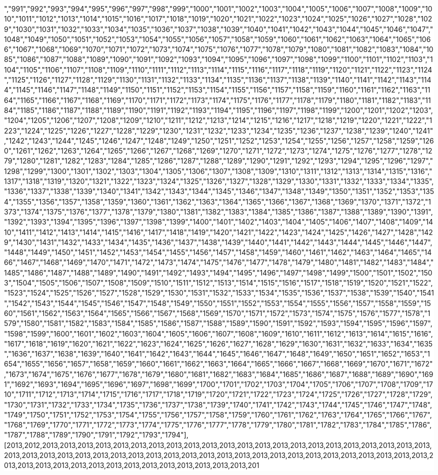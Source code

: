 ","991","992","993","994","995","996","997","998","999","1000","1001","1002","1003","1004","1005","1006","1007","1008","1009","1010","1011","1012","1013","1014","1015","1016","1017","1018","1019","1020","1021","1022","1023","1024","1025","1026","1027","1028","1029","1030","1031","1032","1033","1034","1035","1036","1037","1038","1039","1040","1041","1042","1043","1044","1045","1046","1047","1048","1049","1050","1051","1052","1053","1054","1055","1056","1057","1058","1059","1060","1061","1062","1063","1064","1065","1066","1067","1068","1069","1070","1071","1072","1073","1074","1075","1076","1077","1078","1079","1080","1081","1082","1083","1084","1085","1086","1087","1088","1089","1090","1091","1092","1093","1094","1095","1096","1097","1098","1099","1100","1101","1102","1103","1104","1105","1106","1107","1108","1109","1110","1111","1112","1113","1114","1115","1116","1117","1118","1119","1120","1121","1122","1123","1124","1125","1126","1127","1128","1129","1130","1131","1132","1133","1134","1135","1136","1137","1138","1139","1140","1141","1142","1143","1144","1145","1146","1147","1148","1149","1150","1151","1152","1153","1154","1155","1156","1157","1158","1159","1160","1161","1162","1163","1164","1165","1166","1167","1168","1169","1170","1171","1172","1173","1174","1175","1176","1177","1178","1179","1180","1181","1182","1183","1184","1185","1186","1187","1188","1189","1190","1191","1192","1193","1194","1195","1196","1197","1198","1199","1200","1201","1202","1203","1204","1205","1206","1207","1208","1209","1210","1211","1212","1213","1214","1215","1216","1217","1218","1219","1220","1221","1222","1223","1224","1225","1226","1227","1228","1229","1230","1231","1232","1233","1234","1235","1236","1237","1238","1239","1240","1241","1242","1243","1244","1245","1246","1247","1248","1249","1250","1251","1252","1253","1254","1255","1256","1257","1258","1259","1260","1261","1262","1263","1264","1265","1266","1267","1268","1269","1270","1271","1272","1273","1274","1275","1276","1277","1278","1279","1280","1281","1282","1283","1284","1285","1286","1287","1288","1289","1290","1291","1292","1293","1294","1295","1296","1297","1298","1299","1300","1301","1302","1303","1304","1305","1306","1307","1308","1309","1310","1311","1312","1313","1314","1315","1316","1317","1318","1319","1320","1321","1322","1323","1324","1325","1326","1327","1328","1329","1330","1331","1332","1333","1334","1335","1336","1337","1338","1339","1340","1341","1342","1343","1344","1345","1346","1347","1348","1349","1350","1351","1352","1353","1354","1355","1356","1357","1358","1359","1360","1361","1362","1363","1364","1365","1366","1367","1368","1369","1370","1371","1372","1373","1374","1375","1376","1377","1378","1379","1380","1381","1382","1383","1384","1385","1386","1387","1388","1389","1390","1391","1392","1393","1394","1395","1396","1397","1398","1399","1400","1401","1402","1403","1404","1405","1406","1407","1408","1409","1410","1411","1412","1413","1414","1415","1416","1417","1418","1419","1420","1421","1422","1423","1424","1425","1426","1427","1428","1429","1430","1431","1432","1433","1434","1435","1436","1437","1438","1439","1440","1441","1442","1443","1444","1445","1446","1447","1448","1449","1450","1451","1452","1453","1454","1455","1456","1457","1458","1459","1460","1461","1462","1463","1464","1465","1466","1467","1468","1469","1470","1471","1472","1473","1474","1475","1476","1477","1478","1479","1480","1481","1482","1483","1484","1485","1486","1487","1488","1489","1490","1491","1492","1493","1494","1495","1496","1497","1498","1499","1500","1501","1502","1503","1504","1505","1506","1507","1508","1509","1510","1511","1512","1513","1514","1515","1516","1517","1518","1519","1520","1521","1522","1523","1524","1525","1526","1527","1528","1529","1530","1531","1532","1533","1534","1535","1536","1537","1538","1539","1540","1541","1542","1543","1544","1545","1546","1547","1548","1549","1550","1551","1552","1553","1554","1555","1556","1557","1558","1559","1560","1561","1562","1563","1564","1565","1566","1567","1568","1569","1570","1571","1572","1573","1574","1575","1576","1577","1578","1579","1580","1581","1582","1583","1584","1585","1586","1587","1588","1589","1590","1591","1592","1593","1594","1595","1596","1597","1598","1599","1600","1601","1602","1603","1604","1605","1606","1607","1608","1609","1610","1611","1612","1613","1614","1615","1616","1617","1618","1619","1620","1621","1622","1623","1624","1625","1626","1627","1628","1629","1630","1631","1632","1633","1634","1635","1636","1637","1638","1639","1640","1641","1642","1643","1644","1645","1646","1647","1648","1649","1650","1651","1652","1653","1654","1655","1656","1657","1658","1659","1660","1661","1662","1663","1664","1665","1666","1667","1668","1669","1670","1671","1672","1673","1674","1675","1676","1677","1678","1679","1680","1681","1682","1683","1684","1685","1686","1687","1688","1689","1690","1691","1692","1693","1694","1695","1696","1697","1698","1699","1700","1701","1702","1703","1704","1705","1706","1707","1708","1709","1710","1711","1712","1713","1714","1715","1716","1717","1718","1719","1720","1721","1722","1723","1724","1725","1726","1727","1728","1729","1730","1731","1732","1733","1734","1735","1736","1737","1738","1739","1740","1741","1742","1743","1744","1745","1746","1747","1748","1749","1750","1751","1752","1753","1754","1755","1756","1757","1758","1759","1760","1761","1762","1763","1764","1765","1766","1767","1768","1769","1770","1771","1772","1773","1774","1775","1776","1777","1778","1779","1780","1781","1782","1783","1784","1785","1786","1787","1788","1789","1790","1791","1792","1793","1794"],[2013,2012,2013,2013,2013,2013,2013,2013,2013,2013,2013,2013,2013,2013,2013,2013,2013,2013,2013,2013,2013,2013,2013,2013,2013,2013,2013,2013,2013,2013,2013,2013,2013,2013,2013,2013,2013,2013,2013,2013,2013,2013,2013,2013,2013,2013,2013,2013,2013,2013,2013,2013,2013,2013,2013,2013,2013,2013,2013,2013,2013,2013,201